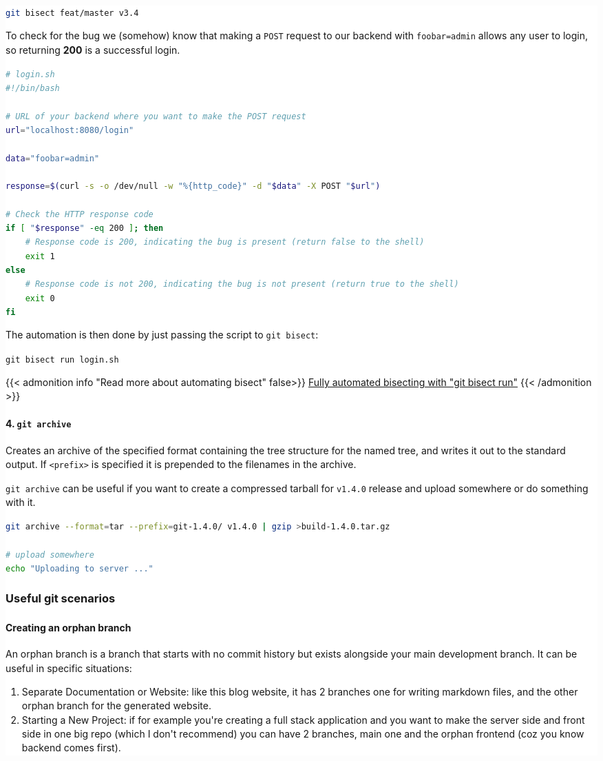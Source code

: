 ```bash
git bisect feat/master v3.4
```

To check for the bug we (somehow) know that making a `POST` request to our backend with `foobar=admin` allows any user to login, so returning <b>200</b> is a successful login.

```bash
# login.sh
#!/bin/bash

# URL of your backend where you want to make the POST request
url="localhost:8080/login"

data="foobar=admin"

response=$(curl -s -o /dev/null -w "%{http_code}" -d "$data" -X POST "$url")

# Check the HTTP response code
if [ "$response" -eq 200 ]; then
    # Response code is 200, indicating the bug is present (return false to the shell)
    exit 1
else
    # Response code is not 200, indicating the bug is not present (return true to the shell)
    exit 0
fi
```

The automation is then done by just passing the script to `git bisect`:

    git bisect run login.sh

{{< admonition info "Read more about automating bisect" false>}}
[Fully automated bisecting with "git bisect run"](https://lwn.net/Articles/317154/)
{{< /admonition >}}


#### <b>4. `git archive`</b>

Creates an archive of the specified format containing the tree structure for the named tree, and writes it out to the standard output. If `<prefix>` is specified it is prepended to the filenames in the archive.

`git archive` can be useful if you want to create a compressed tarball for `v1.4.0` release and upload somewhere or do something with it.
```bash
git archive --format=tar --prefix=git-1.4.0/ v1.4.0 | gzip >build-1.4.0.tar.gz

# upload somewhere
echo "Uploading to server ..."
```
### Useful git scenarios

#### Creating an orphan branch
An orphan branch is a branch that starts with no commit history but exists alongside your main development branch. It can be useful in specific situations:
1. Separate Documentation or Website: like this blog website, it has 2 branches one for writing markdown files, and the other orphan branch for the generated website.
2. Starting a New Project: if for example you're creating a full stack application and you want to make the server side and front side in one big repo (which I don't recommend) you can have 2 branches, main one and the orphan frontend (coz you know backend comes first).
